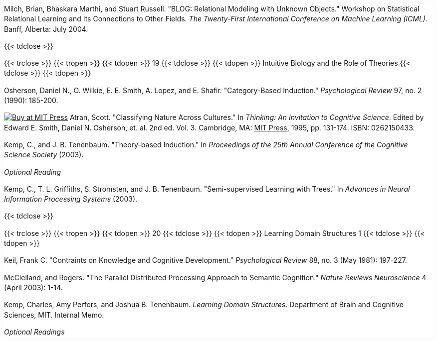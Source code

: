 Milch, Brian, Bhaskara Marthi, and Stuart Russell. "BLOG: Relational Modeling with Unknown Objects." Workshop on Statistical Relational Learning and Its Connections to Other Fields. _The Twenty-First International Conference on Machine Learning (ICML)._ Banff, Alberta: July 2004.


{{< tdclose >}}

{{< trclose >}}
{{< tropen >}}
{{< tdopen >}}
19
{{< tdclose >}}
{{< tdopen >}}
Intuitive Biology and the Role of Theories
{{< tdclose >}}
{{< tdopen >}}


Osherson, Daniel N., O. Wilkie, E. E. Smith, A. Lopez, and E. Shafir. "Category-Based Induction." _Psychological Review_ 97, no. 2 (1990): 185-200.

[![Buy at MIT Press](/images/mp_logo.gif)](https://mitpress.mit.edu/books/invitation-cognitive-science-second-edition-volume-3) Atran, Scott. "Classifying Nature Across Cultures." In _Thinking: An Invitation to Cognitive Science_. Edited by Edward E. Smith, Daniel N. Osherson, et. al. 2nd ed. Vol. 3. Cambridge, MA: [MIT Press](https://mitpress.mit.edu/books/invitation-cognitive-science-second-edition-volume-3), 1995, pp. 131-174. ISBN: 0262150433.

Kemp, C., and J. B. Tenenbaum. "Theory-based Induction." In _Proceedings of the 25th Annual Conference of the Cognitive Science Society_ (2003).

_Optional Reading_

Kemp, C., T. L. Griffiths, S. Stromsten, and J. B. Tenenbaum. "Semi-supervised Learning with Trees." In _Advances in Neural Information Processing Systems_ (2003).


{{< tdclose >}}

{{< trclose >}}
{{< tropen >}}
{{< tdopen >}}
20
{{< tdclose >}}
{{< tdopen >}}
Learning Domain Structures 1
{{< tdclose >}}
{{< tdopen >}}


Keil, Frank C. "Contraints on Knowledge and Cognitive Development." _Psychological Review_ 88, no. 3 (May 1981): 197-227.

McClelland, and Rogers. "The Parallel Distributed Processing Approach to Semantic Cognition." _Nature Reviews Neuroscience_ 4 (April 2003): 1-14.

Kemp, Charles, Amy Perfors, and Joshua B. Tenenbaum. _Learning Domain Structures_. Department of Brain and Cognitive Sciences, MIT. Internal Memo.

_Optional Readings_
